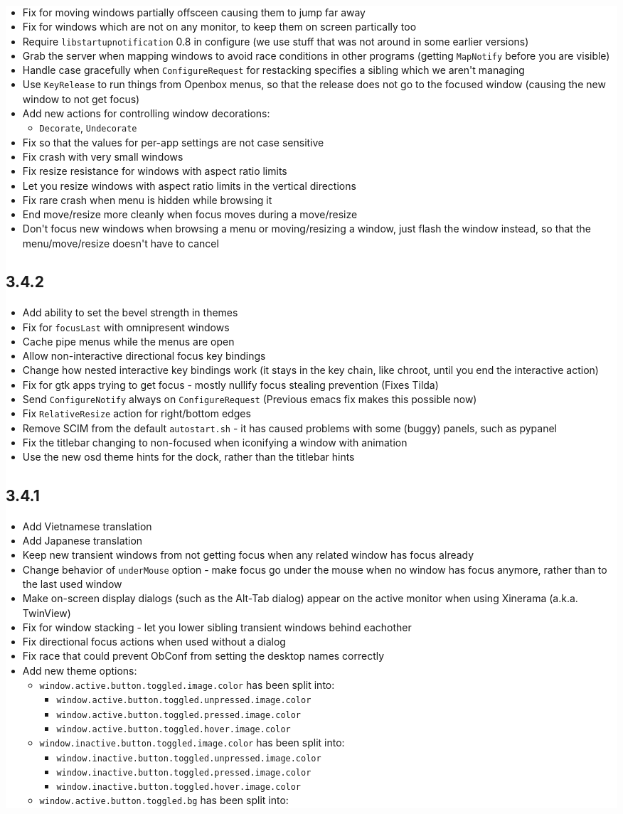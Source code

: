 - Fix for moving windows partially offsceen causing them to jump far away
- Fix for windows which are not on any monitor, to keep them on screen
  partically too
- Require `libstartupnotification` 0.8 in configure
  (we use stuff that was not around in some earlier versions)
- Grab the server when mapping windows to avoid race conditions in other programs
  (getting `MapNotify` before you are visible)
- Handle case gracefully when `ConfigureRequest` for restacking specifies
  a sibling which we aren't managing
- Use `KeyRelease` to run things from Openbox menus, so that the release
  does not go to the focused window (causing the new window to not get focus)
- Add new actions for controlling window decorations:
  - `Decorate`, `Undecorate`
- Fix so that the values for per-app settings are not case sensitive
- Fix crash with very small windows
- Fix resize resistance for windows with aspect ratio limits
- Let you resize windows with aspect ratio limits in the vertical directions
- Fix rare crash when menu is hidden while browsing it
- End move/resize more cleanly when focus moves during a move/resize
- Don't focus new windows when browsing a menu or moving/resizing a window,
  just flash the window instead, so that the menu/move/resize doesn't have to cancel

## 3.4.2

- Add ability to set the bevel strength in themes
- Fix for `focusLast` with omnipresent windows
- Cache pipe menus while the menus are open
- Allow non-interactive directional focus key bindings
- Change how nested interactive key bindings work
  (it stays in the key chain, like chroot, until you end the interactive action)
- Fix for gtk apps trying to get focus - mostly nullify focus stealing prevention
  (Fixes Tilda)
- Send `ConfigureNotify` always on `ConfigureRequest`
  (Previous emacs fix makes this possible now)
- Fix `RelativeResize` action for right/bottom edges
- Remove SCIM from the default `autostart.sh` - it has caused problems
  with some (buggy) panels, such as pypanel
- Fix the titlebar changing to non-focused when iconifying a window with animation
- Use the new osd theme hints for the dock, rather than the titlebar hints

## 3.4.1

- Add Vietnamese translation
- Add Japanese translation
- Keep new transient windows from not getting focus when any related
  window has focus already
- Change behavior of `underMouse` option - make focus go under the mouse
  when no window has focus anymore, rather than to the last used window
- Make on-screen display dialogs (such as the Alt-Tab dialog) appear on
  the active monitor when using Xinerama (a.k.a. TwinView)
- Fix for window stacking - let you lower sibling transient windows behind eachother
- Fix directional focus actions when used without a dialog
- Fix race that could prevent ObConf from setting the desktop names correctly
- Add new theme options:
  - `window.active.button.toggled.image.color` has been split into:
    - `window.active.button.toggled.unpressed.image.color`
    - `window.active.button.toggled.pressed.image.color`
    - `window.active.button.toggled.hover.image.color`
  - `window.inactive.button.toggled.image.color` has been split into:
    - `window.inactive.button.toggled.unpressed.image.color`
    - `window.inactive.button.toggled.pressed.image.color`
    - `window.inactive.button.toggled.hover.image.color`
  - `window.active.button.toggled.bg` has been split into: